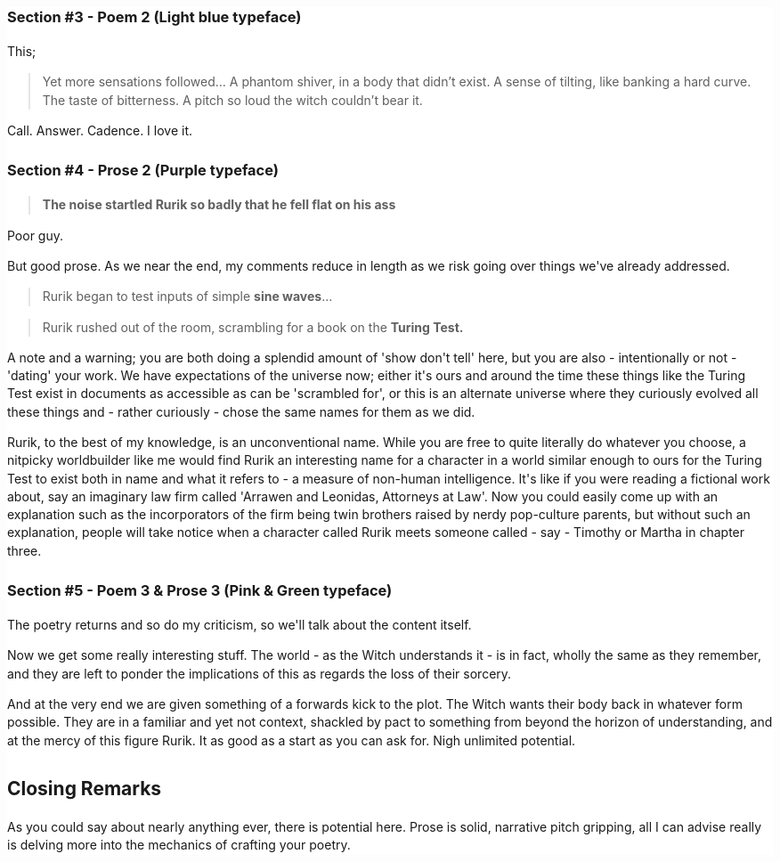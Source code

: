 ### Section #3 - Poem 2 (Light blue typeface)
This;

>Yet more sensations followed…
	A phantom shiver,
in a body that didn’t exist.
	A sense of tilting,
like banking a hard curve.
	The taste of bitterness.
A pitch so loud the witch couldn’t bear it.

Call. Answer. Cadence. I love it. 

### Section #4 - Prose 2 (Purple typeface)
> **The noise startled Rurik so badly that he fell flat on his ass**

Poor guy.

But good prose. As we near the end, my comments reduce in length as we risk going over things we've already addressed. 

> Rurik began to test inputs of simple **sine waves**...

>Rurik rushed out of the room, scrambling for a book on the **Turing Test.**

A note and a warning; you are both doing a splendid amount of 'show don't tell' here, but you are also - intentionally or not - 'dating' your work. We have expectations of the universe now; either it's ours and around the time these things like the Turing Test exist in documents as accessible as can be 'scrambled for', or this is an alternate universe where they curiously evolved all these things and - rather curiously - chose the same names for them as we did.

Rurik, to the best of my knowledge, is an unconventional name. While you are free to quite literally do whatever you choose, a nitpicky worldbuilder like me would find Rurik an interesting name for a character in a world similar enough to ours for the Turing Test to exist both in name and what it refers to - a measure of non-human intelligence. It's like if you were reading a fictional work about, say an imaginary law firm called 'Arrawen and Leonidas, Attorneys at Law'. Now you could easily come up with an explanation such as the incorporators of the firm being twin brothers raised by nerdy pop-culture parents, but without such an explanation, people will take notice when a character called Rurik meets someone called - say - Timothy or Martha in chapter three. 

### Section #5 - Poem 3 & Prose 3 (Pink & Green typeface)
The poetry returns and so do my criticism, so we'll talk about the content itself.

Now we get some really interesting stuff. The world - as the Witch understands it - is in fact, wholly the same as they remember, and they are left to ponder the implications of this as regards the loss of their sorcery. 

And at the very end we are given something of a forwards kick to the plot. The Witch wants their body back in whatever form possible. They are in a familiar and yet not context, shackled by pact to something from beyond the horizon of understanding, and at the mercy of this figure Rurik. It as good as a start as you can ask for. Nigh unlimited potential.

## Closing Remarks
As you could say about nearly anything ever, there is potential here. Prose is solid, narrative pitch gripping, all I can advise really is delving more into the mechanics of crafting your poetry. 
